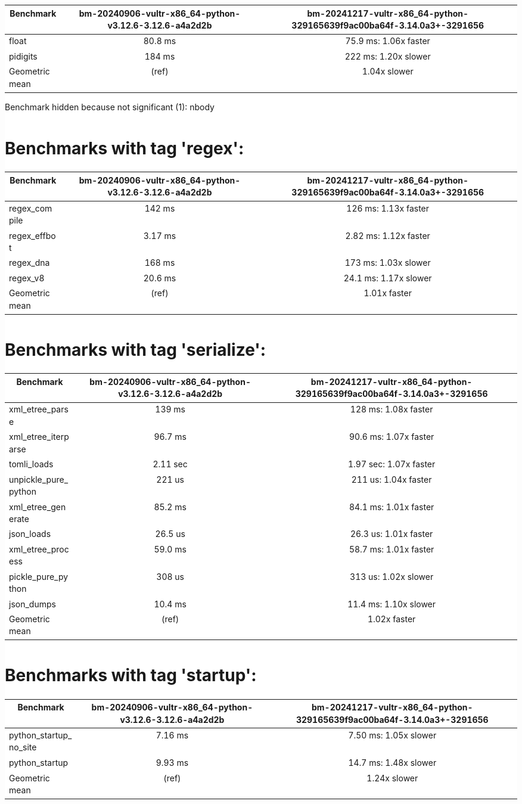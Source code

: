| Benchmark      | bm-20240906-vultr-x86_64-python-v3.12.6-3.12.6-a4a2d2b | bm-20241217-vultr-x86_64-python-329165639f9ac00ba64f-3.14.0a3+-3291656 |
|----------------|:------------------------------------------------------:|:----------------------------------------------------------------------:|
| float          | 80.8 ms                                                | 75.9 ms: 1.06x faster                                                  |
| pidigits       | 184 ms                                                 | 222 ms: 1.20x slower                                                   |
| Geometric mean | (ref)                                                  | 1.04x slower                                                           |

Benchmark hidden because not significant (1): nbody

Benchmarks with tag 'regex':
============================

| Benchmark      | bm-20240906-vultr-x86_64-python-v3.12.6-3.12.6-a4a2d2b | bm-20241217-vultr-x86_64-python-329165639f9ac00ba64f-3.14.0a3+-3291656 |
|----------------|:------------------------------------------------------:|:----------------------------------------------------------------------:|
| regex_compile  | 142 ms                                                 | 126 ms: 1.13x faster                                                   |
| regex_effbot   | 3.17 ms                                                | 2.82 ms: 1.12x faster                                                  |
| regex_dna      | 168 ms                                                 | 173 ms: 1.03x slower                                                   |
| regex_v8       | 20.6 ms                                                | 24.1 ms: 1.17x slower                                                  |
| Geometric mean | (ref)                                                  | 1.01x faster                                                           |

Benchmarks with tag 'serialize':
================================

| Benchmark            | bm-20240906-vultr-x86_64-python-v3.12.6-3.12.6-a4a2d2b | bm-20241217-vultr-x86_64-python-329165639f9ac00ba64f-3.14.0a3+-3291656 |
|----------------------|:------------------------------------------------------:|:----------------------------------------------------------------------:|
| xml_etree_parse      | 139 ms                                                 | 128 ms: 1.08x faster                                                   |
| xml_etree_iterparse  | 96.7 ms                                                | 90.6 ms: 1.07x faster                                                  |
| tomli_loads          | 2.11 sec                                               | 1.97 sec: 1.07x faster                                                 |
| unpickle_pure_python | 221 us                                                 | 211 us: 1.04x faster                                                   |
| xml_etree_generate   | 85.2 ms                                                | 84.1 ms: 1.01x faster                                                  |
| json_loads           | 26.5 us                                                | 26.3 us: 1.01x faster                                                  |
| xml_etree_process    | 59.0 ms                                                | 58.7 ms: 1.01x faster                                                  |
| pickle_pure_python   | 308 us                                                 | 313 us: 1.02x slower                                                   |
| json_dumps           | 10.4 ms                                                | 11.4 ms: 1.10x slower                                                  |
| Geometric mean       | (ref)                                                  | 1.02x faster                                                           |

Benchmarks with tag 'startup':
==============================

| Benchmark              | bm-20240906-vultr-x86_64-python-v3.12.6-3.12.6-a4a2d2b | bm-20241217-vultr-x86_64-python-329165639f9ac00ba64f-3.14.0a3+-3291656 |
|------------------------|:------------------------------------------------------:|:----------------------------------------------------------------------:|
| python_startup_no_site | 7.16 ms                                                | 7.50 ms: 1.05x slower                                                  |
| python_startup         | 9.93 ms                                                | 14.7 ms: 1.48x slower                                                  |
| Geometric mean         | (ref)                                                  | 1.24x slower                                                           |
